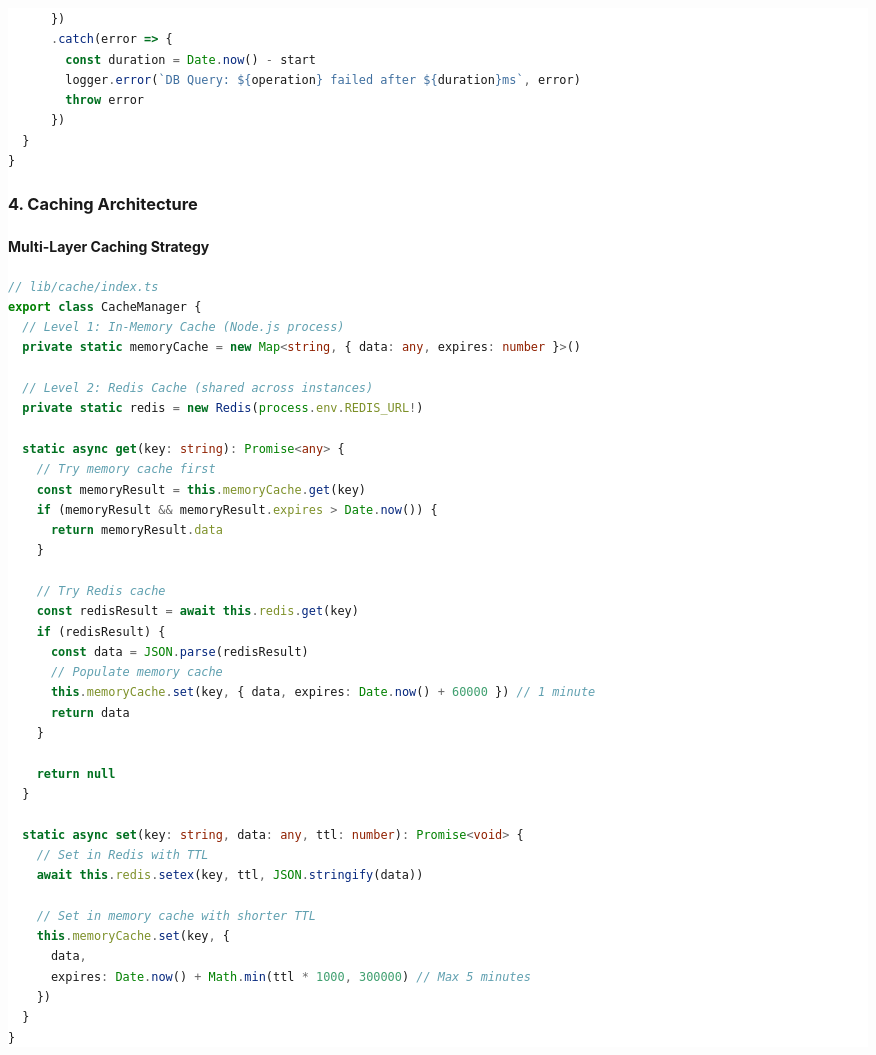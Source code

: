 ```typescript
      })
      .catch(error => {
        const duration = Date.now() - start
        logger.error(`DB Query: ${operation} failed after ${duration}ms`, error)
        throw error
      })
  }
}
```

### 4. Caching Architecture

#### Multi-Layer Caching Strategy

```typescript
// lib/cache/index.ts
export class CacheManager {
  // Level 1: In-Memory Cache (Node.js process)
  private static memoryCache = new Map<string, { data: any, expires: number }>()
  
  // Level 2: Redis Cache (shared across instances)
  private static redis = new Redis(process.env.REDIS_URL!)

  static async get(key: string): Promise<any> {
    // Try memory cache first
    const memoryResult = this.memoryCache.get(key)
    if (memoryResult && memoryResult.expires > Date.now()) {
      return memoryResult.data
    }

    // Try Redis cache
    const redisResult = await this.redis.get(key)
    if (redisResult) {
      const data = JSON.parse(redisResult)
      // Populate memory cache
      this.memoryCache.set(key, { data, expires: Date.now() + 60000 }) // 1 minute
      return data
    }

    return null
  }

  static async set(key: string, data: any, ttl: number): Promise<void> {
    // Set in Redis with TTL
    await this.redis.setex(key, ttl, JSON.stringify(data))
    
    // Set in memory cache with shorter TTL
    this.memoryCache.set(key, { 
      data, 
      expires: Date.now() + Math.min(ttl * 1000, 300000) // Max 5 minutes
    })
  }
}
```
